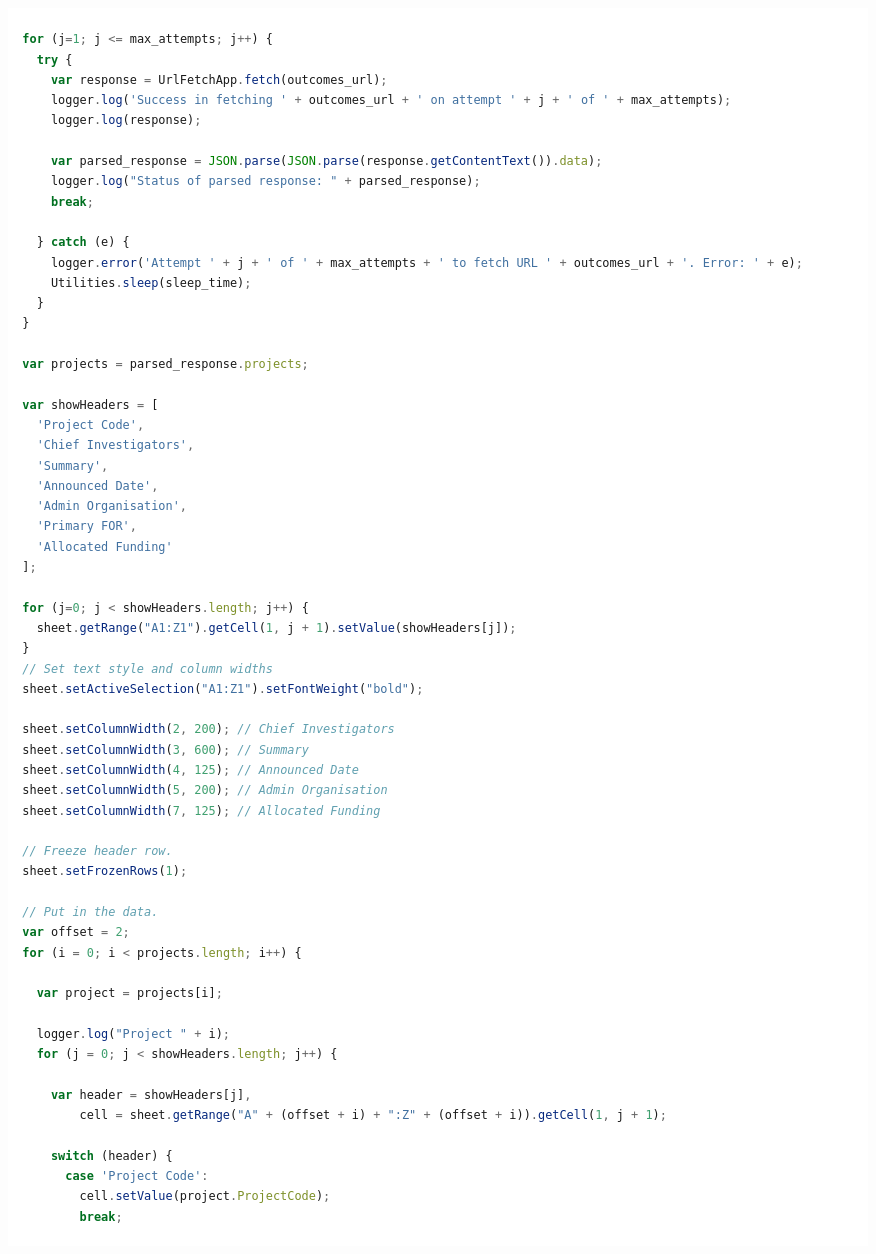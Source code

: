 ```javascript

  for (j=1; j <= max_attempts; j++) {        
    try {
      var response = UrlFetchApp.fetch(outcomes_url);
      logger.log('Success in fetching ' + outcomes_url + ' on attempt ' + j + ' of ' + max_attempts);
      logger.log(response);
      
      var parsed_response = JSON.parse(JSON.parse(response.getContentText()).data);
      logger.log("Status of parsed response: " + parsed_response);
      break;

    } catch (e) {
      logger.error('Attempt ' + j + ' of ' + max_attempts + ' to fetch URL ' + outcomes_url + '. Error: ' + e);
      Utilities.sleep(sleep_time);
    }    
  }
  
  var projects = parsed_response.projects;

  var showHeaders = [
    'Project Code',
    'Chief Investigators',
    'Summary',
    'Announced Date',
    'Admin Organisation',
    'Primary FOR',
    'Allocated Funding'
  ];

  for (j=0; j < showHeaders.length; j++) {
    sheet.getRange("A1:Z1").getCell(1, j + 1).setValue(showHeaders[j]);
  }
  // Set text style and column widths
  sheet.setActiveSelection("A1:Z1").setFontWeight("bold");
  
  sheet.setColumnWidth(2, 200); // Chief Investigators
  sheet.setColumnWidth(3, 600); // Summary
  sheet.setColumnWidth(4, 125); // Announced Date 
  sheet.setColumnWidth(5, 200); // Admin Organisation
  sheet.setColumnWidth(7, 125); // Allocated Funding
  
  // Freeze header row.
  sheet.setFrozenRows(1);
  
  // Put in the data.
  var offset = 2; 
  for (i = 0; i < projects.length; i++) {

    var project = projects[i];
    
    logger.log("Project " + i);
    for (j = 0; j < showHeaders.length; j++) {
      
      var header = showHeaders[j],
          cell = sheet.getRange("A" + (offset + i) + ":Z" + (offset + i)).getCell(1, j + 1);
      
      switch (header) {
        case 'Project Code':
          cell.setValue(project.ProjectCode);
          break;
          
```